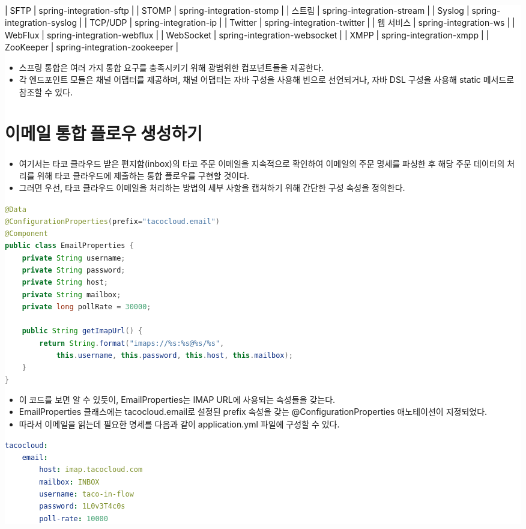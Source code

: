 | SFTP | spring-integration-sftp |
| STOMP | spring-integration-stomp |
| 스트림 | spring-integration-stream |
| Syslog | spring-integration-syslog |
| TCP/UDP | spring-integration-ip |
| Twitter | spring-integration-twitter |
| 웹 서비스 | spring-integration-ws |
| WebFlux | spring-integration-webflux |
| WebSocket | spring-integration-websocket |
| XMPP | spring-integration-xmpp |
| ZooKeeper | spring-integration-zookeeper |

- 스프링 통합은 여러 가지 통합 요구를 충족시키기 위해 광범위한 컴포넌트들을 제공한다.
- 각 엔드포인트 모듈은 채널 어댑터를 제공하며, 채널 어댑터는 자바 구성을 사용해 빈으로 선언되거나, 자바 DSL 구성을 사용해 static 메서드로 참조할 수 있다.

# 이메일 통합 플로우 생성하기

- 여기서는 타코 클라우드 받은 편지함(inbox)의 타코 주문 이메일을 지속적으로 확인하여 이메일의 주문 명세를 파싱한 후 해당 주문 데이터의 처리를 위해 타코 클라우드에 제출하는 통합 플로우를 구현할 것이다.
- 그러면 우선, 타코 클라우드 이메일을 처리하는 방법의 세부 사항을 캡쳐하기 위해 간단한 구성 속성을 정의한다.

```java
@Data
@ConfigurationProperties(prefix="tacocloud.email")
@Component
public class EmailProperties {
	private String username;
	private String password;
	private String host;
	private String mailbox;
	private long pollRate = 30000;

	public String getImapUrl() {
		return String.format("imaps://%s:%s@%s/%s",
			this.username, this.password, this.host, this.mailbox);
	}
}
```

- 이 코드를 보면 알 수 있듯이,  EmailProperties는 IMAP URL에 사용되는 속성들을 갖는다.
- EmailProperties 클래스에는 tacocloud.email로 설정된 prefix 속성을 갖는 @ConfigurationProperties 애노테이션이 지정되었다.
- 따라서 이메일을 읽는데 필요한 명세를 다음과 같이 application.yml 파일에 구성할 수 있다.

```yaml
tacocloud:
	email:
		host: imap.tacocloud.com
		mailbox: INBOX
		username: taco-in-flow
		password: 1L0v3T4c0s
		poll-rate: 10000
```
